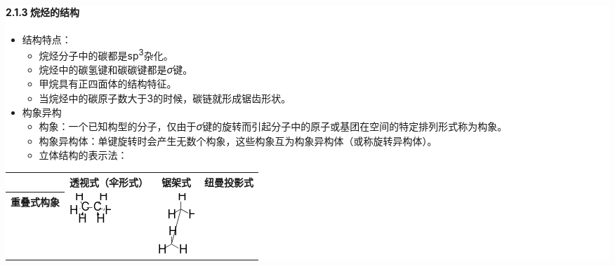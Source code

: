 #### 2.1.3 烷烃的结构
* 结构特点：
  * 烷烃分子中的碳都是$\mathrm{sp^3}$杂化。
  * 烷烃中的碳氢键和碳碳键都是$\sigma$键。
  * 甲烷具有正四面体的结构特征。
  * 当烷烃中的碳原子数大于3的时候，碳链就形成锯齿形状。
* 构象异构
  * 构象：一个已知构型的分子，仅由于$\sigma$键的旋转而引起分子中的原子或基团在空间的特定排列形式称为构象。
  * 构象异构体：单键旋转时会产生无数个构象，这些构象互为构象异构体（或称旋转异构体）。
  * 立体结构的表示法：
<table class="listTable">
<tr><th></th><th>透视式（伞形式）</th><th>锯架式</th><th>纽曼投影式</th></tr>
<tr>
<th>重叠式构象</th>
<td><svg class="chemSvg" xmlns="http://www.w3.org/2000/svg" xmlns:xlink="http://www.w3.org/1999/xlink" viewBox="251.66 349.02 49.43 34.71" width="59" height="42"><g><g><g><text xml:space="preserve"><tspan x="265.56" y="369.83">C</tspan></text></g><g><text xml:space="preserve"><tspan x="279.96" y="369.83">C</tspan></text></g><g><path d="M272.36 366.23 L272.36 366.23 L272.36 365.93 L272.36 365.63 L278.9 365.63 L278.9 365.93 L278.9 366.23 Z" /></g><g><text xml:space="preserve"><tspan x="258.37" y="357.36">H</tspan></text></g><g><path d="M266.93 361.46 L266.93 361.46 L266.67 361.61 L266.41 361.76 L264.78 358.94 L265.04 358.79 L265.3 358.64 Z" /></g><g><text xml:space="preserve"><tspan x="287.16" y="357.36">H</tspan></text></g><g><path d="M286.41 361.6 L286.41 361.6 L286.15 361.45 L285.89 361.3 L287.45 358.6 L287.71 358.75 L287.97 358.9 Z" /></g><g><text xml:space="preserve"><tspan x="283.69" y="383.73">H</tspan></text></g><g><path d="M284.78 371.62 L284.78 371.62 L285.07 371.55 L285.36 371.47 L287.46 374.67 L286.01 375.05 L284.56 375.44 Z" /></g><g><text xml:space="preserve"><tspan x="261.84" y="383.73">H</tspan></text></g><g><path d="M267.39 371.37 L267.39 371.37 L267.68 371.45 L267.97 371.52 L268.17 375.44 L266.72 375.05 L265.27 374.67 Z" /></g><g><text xml:space="preserve"><tspan x="293.87" y="373.56">H</tspan></text></g><g><path d="M287.35 367.26 L287.35 367.26 L287.5 366.68 L288.11 366.71 L287.89 367.53 Z" /><path d="M289.78 368.47 L289.78 368.47 L290.22 366.85 L290.83 366.88 L290.33 368.74 Z" /><path d="M292.22 369.68 L292.22 369.68 L292.93 367.02 L293.54 367.05 L292.77 369.95 Z" /></g><g><text xml:space="preserve"><tspan x="251.66" y="373.56">H</tspan></text></g><g><path d="M264.48 366.88 L264.48 366.88 L264.63 367.46 L264.09 367.75 L263.86 366.89 Z" /><path d="M259.87 367.02 L259.87 367.02 L260.58 369.64 L260.03 369.93 L259.26 367.03 Z" /></g></g></g></svg></td>
<td><svg class="chemSvg" xmlns="http://www.w3.org/2000/svg" xmlns:xlink="http://www.w3.org/1999/xlink" viewBox="254.7 330.54 43.35 71.67" width="52" height="86"><g><g><g><text xml:space="preserve"><tspan x="278.35" y="338.88">H</tspan></text></g><g><path d="M281.65 340.5 L281.65 340.5 L281.95 340.5 L282.25 340.5 L282.25 349.21 L281.95 349.38 L281.65 349.21 Z" /></g><g><text xml:space="preserve"><tspan x="290.82" y="360.48">H</tspan></text></g><g><path d="M282.14 349.84 L282.14 349.84 L281.95 349.38 L282.25 349.21 L290.46 353.95 L290.31 354.21 L290.16 354.47 Z" /></g><g><text xml:space="preserve"><tspan x="265.88" y="360.48">H</tspan></text></g><g><path d="M281.65 349.21 L281.65 349.21 L281.95 349.38 L281.47 350 L273.84 354.41 L273.69 354.15 L273.54 353.89 Z" /></g><g><path d="M281.47 350 L281.47 350 L281.95 349.38 L282.14 349.84 L278.52 363.37 L278.23 363.29 L277.94 363.21 Z" /></g><g><path d="M277.94 363.21 L277.94 363.21 L278.23 363.29 L278.52 363.37 L274.79 377.28 L274.5 377.2 L274.21 377.12 Z" /></g><g><path d="M274.21 377.12 L274.21 377.12 L274.5 377.2 L274.79 377.28 L271.12 390.97 L270.77 391.11 L271.07 388.83 Z" /></g><g><text xml:space="preserve"><tspan x="267.17" y="380.61">H</tspan></text></g><g><path d="M271.07 388.83 L271.07 388.83 L270.77 391.11 L270.47 390.94 L270.47 382.3 L270.77 382.3 L271.07 382.3 Z" /></g><g><text xml:space="preserve"><tspan x="254.7" y="402.21">H</tspan></text></g><g><path d="M270.47 390.94 L270.47 390.94 L270.77 391.11 L270.77 391.46 L262.74 396.1 L262.59 395.84 L262.44 395.58 Z" /></g><g><text xml:space="preserve"><tspan x="279.64" y="402.21">H</tspan></text></g><g><path d="M270.77 391.46 L270.77 391.46 L270.77 391.11 L271.12 390.97 L279.26 395.67 L279.11 395.93 L278.96 396.19 Z" /></g></g></g></svg></td>